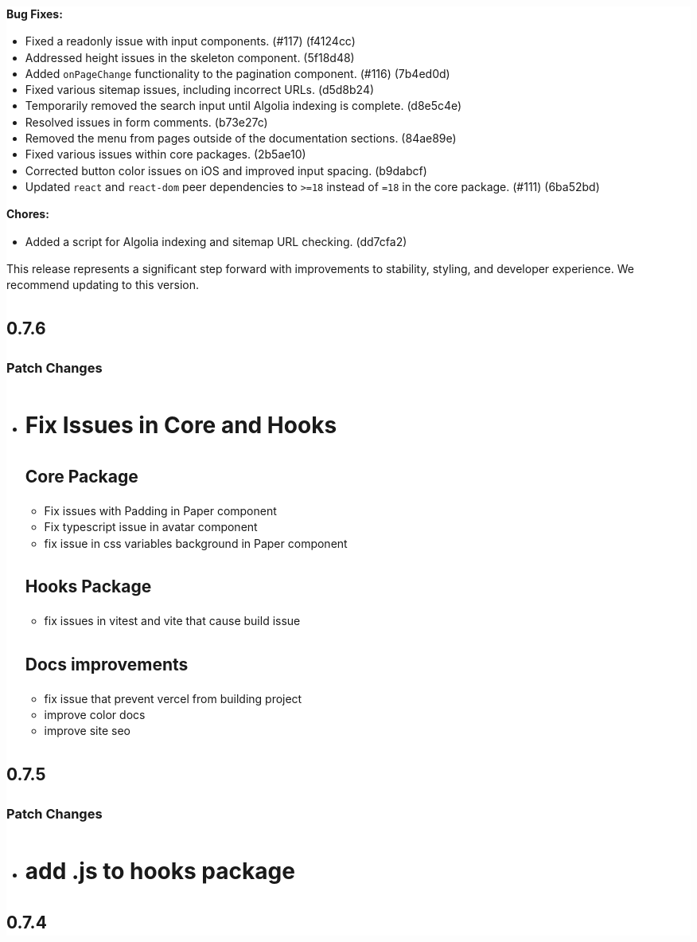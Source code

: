   **Bug Fixes:**

  - Fixed a readonly issue with input components. (#117) (f4124cc)
  - Addressed height issues in the skeleton component. (5f18d48)
  - Added `onPageChange` functionality to the pagination component. (#116) (7b4ed0d)
  - Fixed various sitemap issues, including incorrect URLs. (d5d8b24)
  - Temporarily removed the search input until Algolia indexing is complete. (d8e5c4e)
  - Resolved issues in form comments. (b73e27c)
  - Removed the menu from pages outside of the documentation sections. (84ae89e)
  - Fixed various issues within core packages. (2b5ae10)
  - Corrected button color issues on iOS and improved input spacing. (b9dabcf)
  - Updated `react` and `react-dom` peer dependencies to `>=18` instead of `=18` in the core package. (#111) (6ba52bd)

  **Chores:**

  - Added a script for Algolia indexing and sitemap URL checking. (dd7cfa2)

  This release represents a significant step forward with improvements to stability, styling, and developer experience. We recommend updating to this version.

## 0.7.6

### Patch Changes

- # Fix Issues in Core and Hooks

  ## Core Package

  - Fix issues with Padding in Paper component
  - Fix typescript issue in avatar component
  - fix issue in css variables background in Paper component

  ## Hooks Package

  - fix issues in vitest and vite that cause build issue

  ## Docs improvements

  - fix issue that prevent vercel from building project
  - improve color docs
  - improve site seo

## 0.7.5

### Patch Changes

- # add .js to hooks package

## 0.7.4
